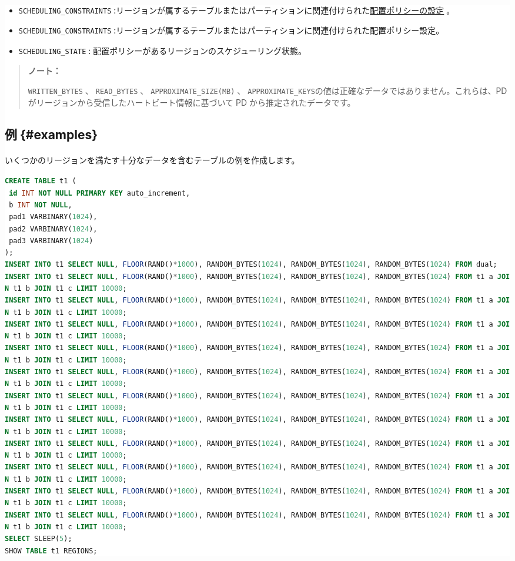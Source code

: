<CustomContent platform="tidb">

-   `SCHEDULING_CONSTRAINTS` :リージョンが属するテーブルまたはパーティションに関連付けられた[配置ポリシーの設定](/placement-rules-in-sql.md) 。

</CustomContent>

<CustomContent platform="tidb-cloud">

-   `SCHEDULING_CONSTRAINTS` :リージョンが属するテーブルまたはパーティションに関連付けられた配置ポリシー設定。

</CustomContent>

-   `SCHEDULING_STATE` : 配置ポリシーがあるリージョンのスケジューリング状態。

> **ノート：**
>
> `WRITTEN_BYTES` 、 `READ_BYTES` 、 `APPROXIMATE_SIZE(MB)` 、 `APPROXIMATE_KEYS`の値は正確なデータではありません。これらは、PD がリージョンから受信したハートビート情報に基づいて PD から推定されたデータです。

## 例 {#examples}

いくつかのリージョンを満たす十分なデータを含むテーブルの例を作成します。


```sql
CREATE TABLE t1 (
 id INT NOT NULL PRIMARY KEY auto_increment,
 b INT NOT NULL,
 pad1 VARBINARY(1024),
 pad2 VARBINARY(1024),
 pad3 VARBINARY(1024)
);
INSERT INTO t1 SELECT NULL, FLOOR(RAND()*1000), RANDOM_BYTES(1024), RANDOM_BYTES(1024), RANDOM_BYTES(1024) FROM dual;
INSERT INTO t1 SELECT NULL, FLOOR(RAND()*1000), RANDOM_BYTES(1024), RANDOM_BYTES(1024), RANDOM_BYTES(1024) FROM t1 a JOIN t1 b JOIN t1 c LIMIT 10000;
INSERT INTO t1 SELECT NULL, FLOOR(RAND()*1000), RANDOM_BYTES(1024), RANDOM_BYTES(1024), RANDOM_BYTES(1024) FROM t1 a JOIN t1 b JOIN t1 c LIMIT 10000;
INSERT INTO t1 SELECT NULL, FLOOR(RAND()*1000), RANDOM_BYTES(1024), RANDOM_BYTES(1024), RANDOM_BYTES(1024) FROM t1 a JOIN t1 b JOIN t1 c LIMIT 10000;
INSERT INTO t1 SELECT NULL, FLOOR(RAND()*1000), RANDOM_BYTES(1024), RANDOM_BYTES(1024), RANDOM_BYTES(1024) FROM t1 a JOIN t1 b JOIN t1 c LIMIT 10000;
INSERT INTO t1 SELECT NULL, FLOOR(RAND()*1000), RANDOM_BYTES(1024), RANDOM_BYTES(1024), RANDOM_BYTES(1024) FROM t1 a JOIN t1 b JOIN t1 c LIMIT 10000;
INSERT INTO t1 SELECT NULL, FLOOR(RAND()*1000), RANDOM_BYTES(1024), RANDOM_BYTES(1024), RANDOM_BYTES(1024) FROM t1 a JOIN t1 b JOIN t1 c LIMIT 10000;
INSERT INTO t1 SELECT NULL, FLOOR(RAND()*1000), RANDOM_BYTES(1024), RANDOM_BYTES(1024), RANDOM_BYTES(1024) FROM t1 a JOIN t1 b JOIN t1 c LIMIT 10000;
INSERT INTO t1 SELECT NULL, FLOOR(RAND()*1000), RANDOM_BYTES(1024), RANDOM_BYTES(1024), RANDOM_BYTES(1024) FROM t1 a JOIN t1 b JOIN t1 c LIMIT 10000;
INSERT INTO t1 SELECT NULL, FLOOR(RAND()*1000), RANDOM_BYTES(1024), RANDOM_BYTES(1024), RANDOM_BYTES(1024) FROM t1 a JOIN t1 b JOIN t1 c LIMIT 10000;
INSERT INTO t1 SELECT NULL, FLOOR(RAND()*1000), RANDOM_BYTES(1024), RANDOM_BYTES(1024), RANDOM_BYTES(1024) FROM t1 a JOIN t1 b JOIN t1 c LIMIT 10000;
INSERT INTO t1 SELECT NULL, FLOOR(RAND()*1000), RANDOM_BYTES(1024), RANDOM_BYTES(1024), RANDOM_BYTES(1024) FROM t1 a JOIN t1 b JOIN t1 c LIMIT 10000;
SELECT SLEEP(5);
SHOW TABLE t1 REGIONS;
```
